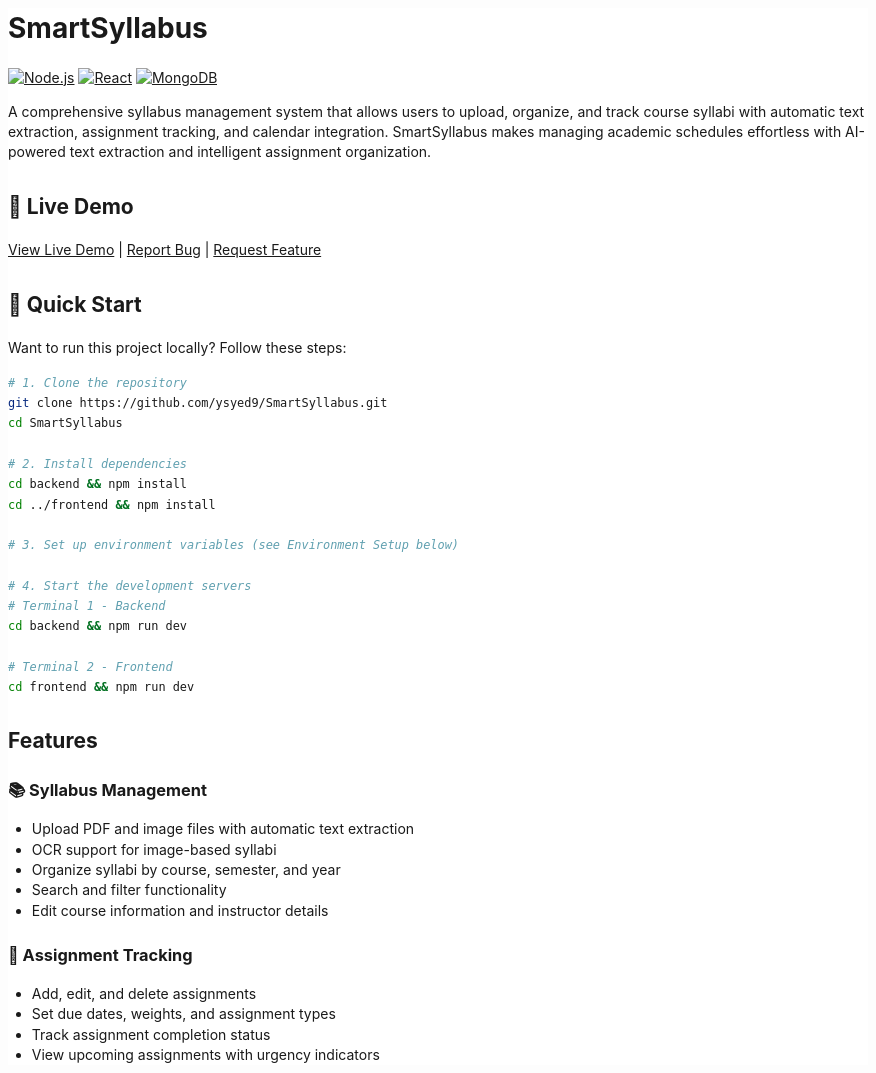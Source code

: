 # SmartSyllabus

[![Node.js](https://img.shields.io/badge/Node.js-18+-green.svg)](https://nodejs.org/)
[![React](https://img.shields.io/badge/React-18-blue.svg)](https://reactjs.org/)
[![MongoDB](https://img.shields.io/badge/MongoDB-5+-green.svg)](https://www.mongodb.com/)

A comprehensive syllabus management system that allows users to upload, organize, and track course syllabi with automatic text extraction, assignment tracking, and calendar integration. SmartSyllabus makes managing academic schedules effortless with AI-powered text extraction and intelligent assignment organization.

## 🌟 Live Demo

[View Live Demo](https://smart-syllabus-dormcuv64-younussyed989s-projects.vercel.app/) | [Report Bug](https://github.com/ysyed9/SmartSyllabus/issues) | [Request Feature](https://github.com/ysyed9/SmartSyllabus/issues)

## 🚀 Quick Start

Want to run this project locally? Follow these steps:

```bash
# 1. Clone the repository
git clone https://github.com/ysyed9/SmartSyllabus.git
cd SmartSyllabus

# 2. Install dependencies
cd backend && npm install
cd ../frontend && npm install

# 3. Set up environment variables (see Environment Setup below)

# 4. Start the development servers
# Terminal 1 - Backend
cd backend && npm run dev

# Terminal 2 - Frontend  
cd frontend && npm run dev
```

## Features

### 📚 Syllabus Management
- Upload PDF and image files with automatic text extraction
- OCR support for image-based syllabi
- Organize syllabi by course, semester, and year
- Search and filter functionality
- Edit course information and instructor details

### 📅 Assignment Tracking
- Add, edit, and delete assignments
- Set due dates, weights, and assignment types
- Track assignment completion status
- View upcoming assignments with urgency indicators
